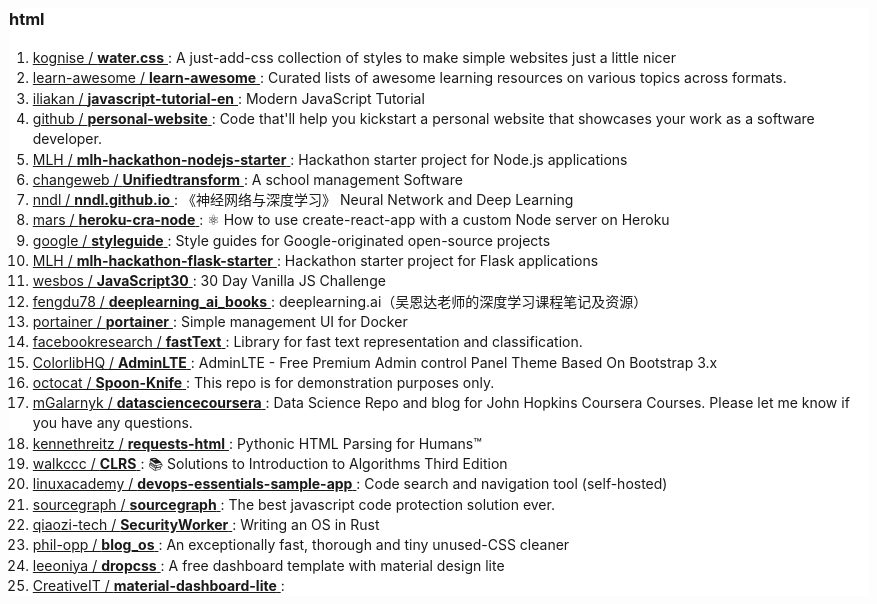 ### html
1. [kognise / **water.css** ](https://github.com/kognise/water.css) :  A just-add-css collection of styles to make simple websites just a little nicer
1. [learn-awesome / **learn-awesome** ](https://github.com/learn-awesome/learn-awesome) :  Curated lists of awesome learning resources on various topics across formats.
1. [iliakan / **javascript-tutorial-en** ](https://github.com/iliakan/javascript-tutorial-en) :  Modern JavaScript Tutorial 
1. [github / **personal-website** ](https://github.com/github/personal-website) :  Code that'll help you kickstart a personal website that showcases your work as a software developer.
1. [MLH / **mlh-hackathon-nodejs-starter** ](https://github.com/MLH/mlh-hackathon-nodejs-starter) :  Hackathon starter project for Node.js applications
1. [changeweb / **Unifiedtransform** ](https://github.com/changeweb/Unifiedtransform) :  A school management Software
1. [nndl / **nndl.github.io** ](https://github.com/nndl/nndl.github.io) :  《神经网络与深度学习》 Neural Network and Deep Learning
1. [mars / **heroku-cra-node** ](https://github.com/mars/heroku-cra-node) :  <g-emoji class="g-emoji" alias="atom_symbol" fallback-src="https://github.githubassets.com/images/icons/emoji/unicode/269b.png">⚛️</g-emoji> How to use create-react-app with a custom Node server on Heroku
1. [google / **styleguide** ](https://github.com/google/styleguide) :  Style guides for Google-originated open-source projects
1. [MLH / **mlh-hackathon-flask-starter** ](https://github.com/MLH/mlh-hackathon-flask-starter) :  Hackathon starter project for Flask applications
1. [wesbos / **JavaScript30** ](https://github.com/wesbos/JavaScript30) :  30 Day Vanilla JS Challenge
1. [fengdu78 / **deeplearning_ai_books** ](https://github.com/fengdu78/deeplearning_ai_books) :  deeplearning.ai（吴恩达老师的深度学习课程笔记及资源）
1. [portainer / **portainer** ](https://github.com/portainer/portainer) :  Simple management UI for Docker
1. [facebookresearch / **fastText** ](https://github.com/facebookresearch/fastText) :  Library for fast text representation and classification.
1. [ColorlibHQ / **AdminLTE** ](https://github.com/ColorlibHQ/AdminLTE) :  AdminLTE - Free Premium Admin control Panel Theme Based On Bootstrap 3.x
1. [octocat / **Spoon-Knife** ](https://github.com/octocat/Spoon-Knife) :  This repo is for demonstration purposes only.
1. [mGalarnyk / **datasciencecoursera** ](https://github.com/mGalarnyk/datasciencecoursera) :  Data Science Repo and blog for John Hopkins Coursera Courses. Please let me know if you have any questions.
1. [kennethreitz / **requests-html** ](https://github.com/kennethreitz/requests-html) :  Pythonic HTML Parsing for Humans™
1. [walkccc / **CLRS** ](https://github.com/walkccc/CLRS) :  <g-emoji class="g-emoji" alias="books" fallback-src="https://github.githubassets.com/images/icons/emoji/unicode/1f4da.png">📚</g-emoji> Solutions to Introduction to Algorithms Third Edition
1. [linuxacademy / **devops-essentials-sample-app** ](https://github.com/linuxacademy/devops-essentials-sample-app) :  Code search and navigation tool (self-hosted)
1. [sourcegraph / **sourcegraph** ](https://github.com/sourcegraph/sourcegraph) :  The best javascript code protection solution ever.
1. [qiaozi-tech / **SecurityWorker** ](https://github.com/qiaozi-tech/SecurityWorker) :  Writing an OS in Rust
1. [phil-opp / **blog_os** ](https://github.com/phil-opp/blog_os) :  An exceptionally fast, thorough and tiny unused-CSS cleaner
1. [leeoniya / **dropcss** ](https://github.com/leeoniya/dropcss) :  A free dashboard template with material design lite
1. [CreativeIT / **material-dashboard-lite** ](https://github.com/CreativeIT/material-dashboard-lite) :  
